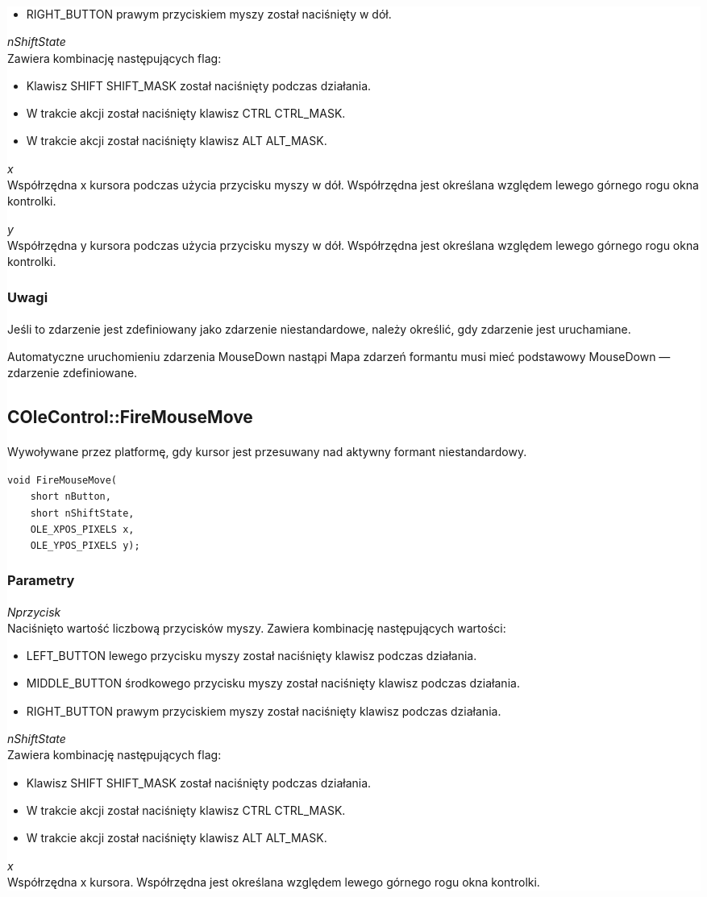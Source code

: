 - RIGHT_BUTTON prawym przyciskiem myszy został naciśnięty w dół.  
  
 *nShiftState*  
 Zawiera kombinację następujących flag:  
  
- Klawisz SHIFT SHIFT_MASK został naciśnięty podczas działania.  
  
- W trakcie akcji został naciśnięty klawisz CTRL CTRL_MASK.  
  
- W trakcie akcji został naciśnięty klawisz ALT ALT_MASK.  
  
 *x*  
 Współrzędna x kursora podczas użycia przycisku myszy w dół. Współrzędna jest określana względem lewego górnego rogu okna kontrolki.  
  
 *y*  
 Współrzędna y kursora podczas użycia przycisku myszy w dół. Współrzędna jest określana względem lewego górnego rogu okna kontrolki.  
  
### <a name="remarks"></a>Uwagi  
 Jeśli to zdarzenie jest zdefiniowany jako zdarzenie niestandardowe, należy określić, gdy zdarzenie jest uruchamiane.  
  
 Automatyczne uruchomieniu zdarzenia MouseDown nastąpi Mapa zdarzeń formantu musi mieć podstawowy MouseDown — zdarzenie zdefiniowane.  
  
##  <a name="firemousemove"></a>  COleControl::FireMouseMove  
 Wywoływane przez platformę, gdy kursor jest przesuwany nad aktywny formant niestandardowy.  
  
```  
void FireMouseMove(
    short nButton,  
    short nShiftState,  
    OLE_XPOS_PIXELS x,  
    OLE_YPOS_PIXELS y);
```  
  
### <a name="parameters"></a>Parametry  
 *Nprzycisk*  
 Naciśnięto wartość liczbową przycisków myszy. Zawiera kombinację następujących wartości:  
  
- LEFT_BUTTON lewego przycisku myszy został naciśnięty klawisz podczas działania.  
  
- MIDDLE_BUTTON środkowego przycisku myszy został naciśnięty klawisz podczas działania.  
  
- RIGHT_BUTTON prawym przyciskiem myszy został naciśnięty klawisz podczas działania.  
  
 *nShiftState*  
 Zawiera kombinację następujących flag:  
  
- Klawisz SHIFT SHIFT_MASK został naciśnięty podczas działania.  
  
- W trakcie akcji został naciśnięty klawisz CTRL CTRL_MASK.  
  
- W trakcie akcji został naciśnięty klawisz ALT ALT_MASK.  
  
 *x*  
 Współrzędna x kursora. Współrzędna jest określana względem lewego górnego rogu okna kontrolki.  
  